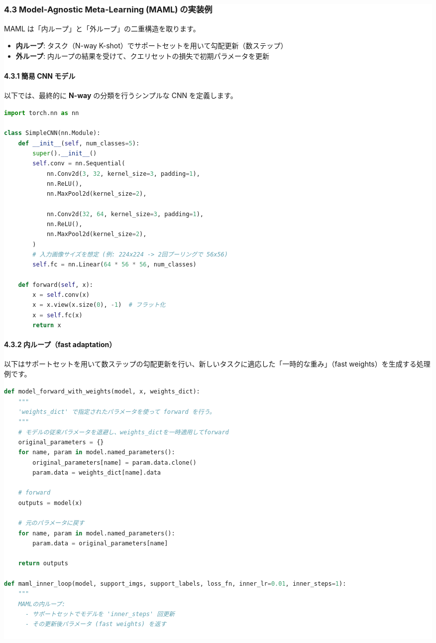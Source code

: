 
### 4.3 Model-Agnostic Meta-Learning (MAML) の実装例

MAML は「内ループ」と「外ループ」の二重構造を取ります。  

- **内ループ**: タスク（N-way K-shot）でサポートセットを用いて勾配更新（数ステップ）  
- **外ループ**: 内ループの結果を受けて、クエリセットの損失で初期パラメータを更新

#### 4.3.1 簡易 CNN モデル

以下では、最終的に **N-way** の分類を行うシンプルな CNN を定義します。

```python
import torch.nn as nn

class SimpleCNN(nn.Module):
    def __init__(self, num_classes=5):
        super().__init__()
        self.conv = nn.Sequential(
            nn.Conv2d(3, 32, kernel_size=3, padding=1),
            nn.ReLU(),
            nn.MaxPool2d(kernel_size=2),

            nn.Conv2d(32, 64, kernel_size=3, padding=1),
            nn.ReLU(),
            nn.MaxPool2d(kernel_size=2),
        )
        # 入力画像サイズを想定 (例: 224x224 -> 2回プーリングで 56x56)
        self.fc = nn.Linear(64 * 56 * 56, num_classes)

    def forward(self, x):
        x = self.conv(x)
        x = x.view(x.size(0), -1)  # フラット化
        x = self.fc(x)
        return x
```

#### 4.3.2 内ループ（fast adaptation）

以下はサポートセットを用いて数ステップの勾配更新を行い、新しいタスクに適応した「一時的な重み」（fast weights）を生成する処理例です。

```python
def model_forward_with_weights(model, x, weights_dict):
    """
    'weights_dict' で指定されたパラメータを使って forward を行う。
    """
    # モデルの従来パラメータを退避し、weights_dictを一時適用してforward
    original_parameters = {}
    for name, param in model.named_parameters():
        original_parameters[name] = param.data.clone()
        param.data = weights_dict[name].data

    # forward
    outputs = model(x)

    # 元のパラメータに戻す
    for name, param in model.named_parameters():
        param.data = original_parameters[name]

    return outputs

def maml_inner_loop(model, support_imgs, support_labels, loss_fn, inner_lr=0.01, inner_steps=1):
    """
    MAMLの内ループ:
      - サポートセットでモデルを 'inner_steps' 回更新
      - その更新後パラメータ (fast weights) を返す
    
```